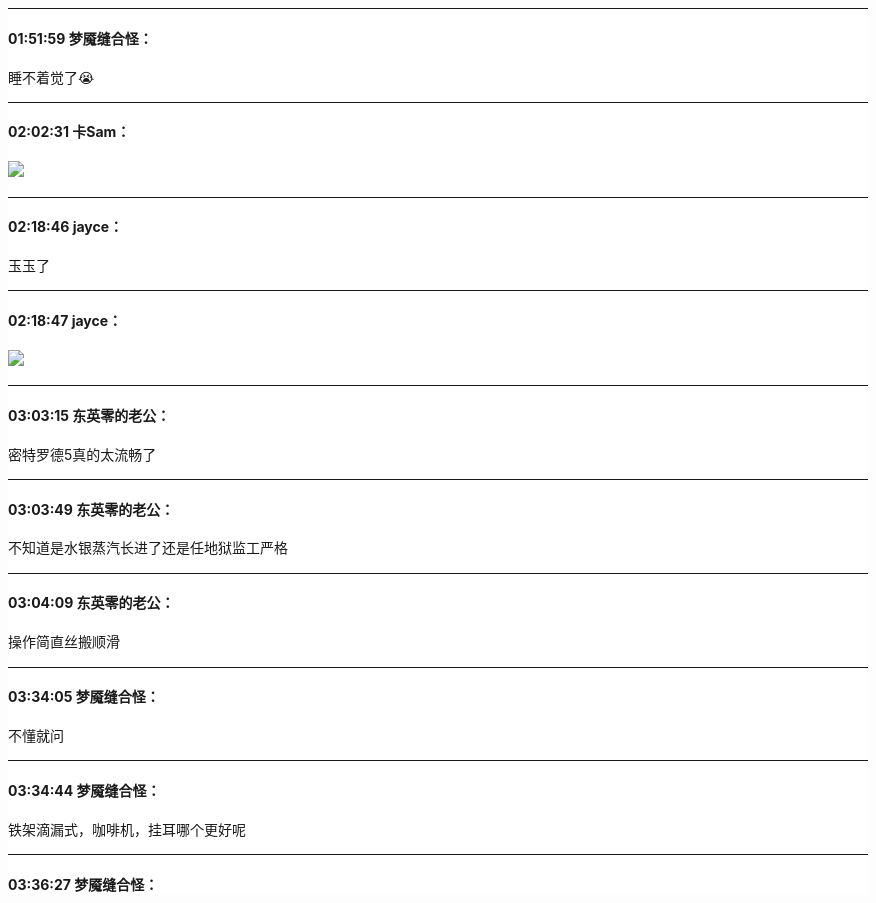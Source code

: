 *****

#### 01:51:59  梦魇缝合怪：

睡不着觉了😭

*****

#### 02:02:31  卡Sam：

![](http://gchat.qpic.cn/gchatpic_new/943861639/614391357-2995023624-B25715A4E990F4E6CB1B655F99E4DCEA/0?term=2")

*****

#### 02:18:46  jayce：

玉玉了

*****

#### 02:18:47  jayce：

![](http://gchat.qpic.cn/gchatpic_new/2877573155/614391357-2205153666-CF3A50142BEA215FFFEF1A252E81F2B5/0?term=2")

*****

#### 03:03:15  东英零的老公：

密特罗德5真的太流畅了

*****

#### 03:03:49  东英零的老公：

不知道是水银蒸汽长进了还是任地狱监工严格

*****

#### 03:04:09  东英零的老公：

操作简直丝搬顺滑

*****

#### 03:34:05  梦魇缝合怪：

不懂就问

*****

#### 03:34:44  梦魇缝合怪：

铁架滴漏式，咖啡机，挂耳哪个更好呢

*****

#### 03:36:27  梦魇缝合怪：
